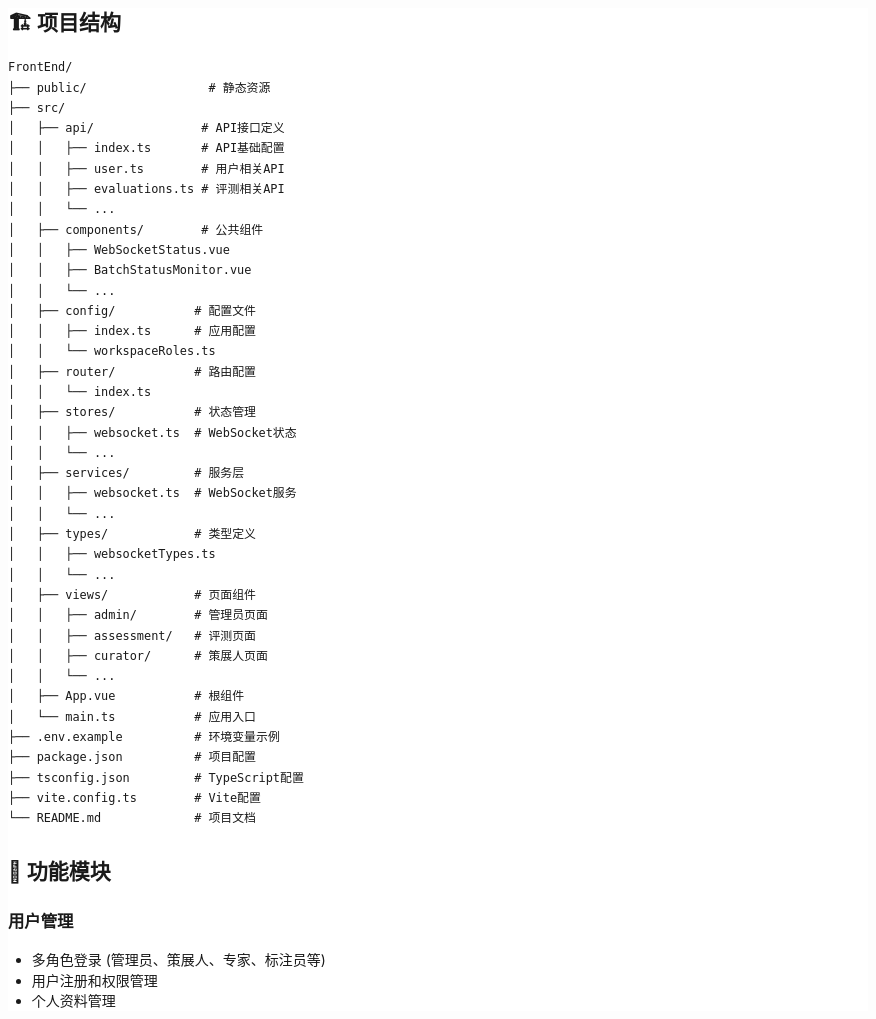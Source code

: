 ## 🏗 项目结构

```
FrontEnd/
├── public/                 # 静态资源
├── src/
│   ├── api/               # API接口定义
│   │   ├── index.ts       # API基础配置
│   │   ├── user.ts        # 用户相关API
│   │   ├── evaluations.ts # 评测相关API
│   │   └── ...
│   ├── components/        # 公共组件
│   │   ├── WebSocketStatus.vue
│   │   ├── BatchStatusMonitor.vue
│   │   └── ...
│   ├── config/           # 配置文件
│   │   ├── index.ts      # 应用配置
│   │   └── workspaceRoles.ts
│   ├── router/           # 路由配置
│   │   └── index.ts
│   ├── stores/           # 状态管理
│   │   ├── websocket.ts  # WebSocket状态
│   │   └── ...
│   ├── services/         # 服务层
│   │   ├── websocket.ts  # WebSocket服务
│   │   └── ...
│   ├── types/            # 类型定义
│   │   ├── websocketTypes.ts
│   │   └── ...
│   ├── views/            # 页面组件
│   │   ├── admin/        # 管理员页面
│   │   ├── assessment/   # 评测页面
│   │   ├── curator/      # 策展人页面
│   │   └── ...
│   ├── App.vue           # 根组件
│   └── main.ts           # 应用入口
├── .env.example          # 环境变量示例
├── package.json          # 项目配置
├── tsconfig.json         # TypeScript配置
├── vite.config.ts        # Vite配置
└── README.md             # 项目文档
```

## 🔧 功能模块

### 用户管理
- 多角色登录 (管理员、策展人、专家、标注员等)
- 用户注册和权限管理
- 个人资料管理
